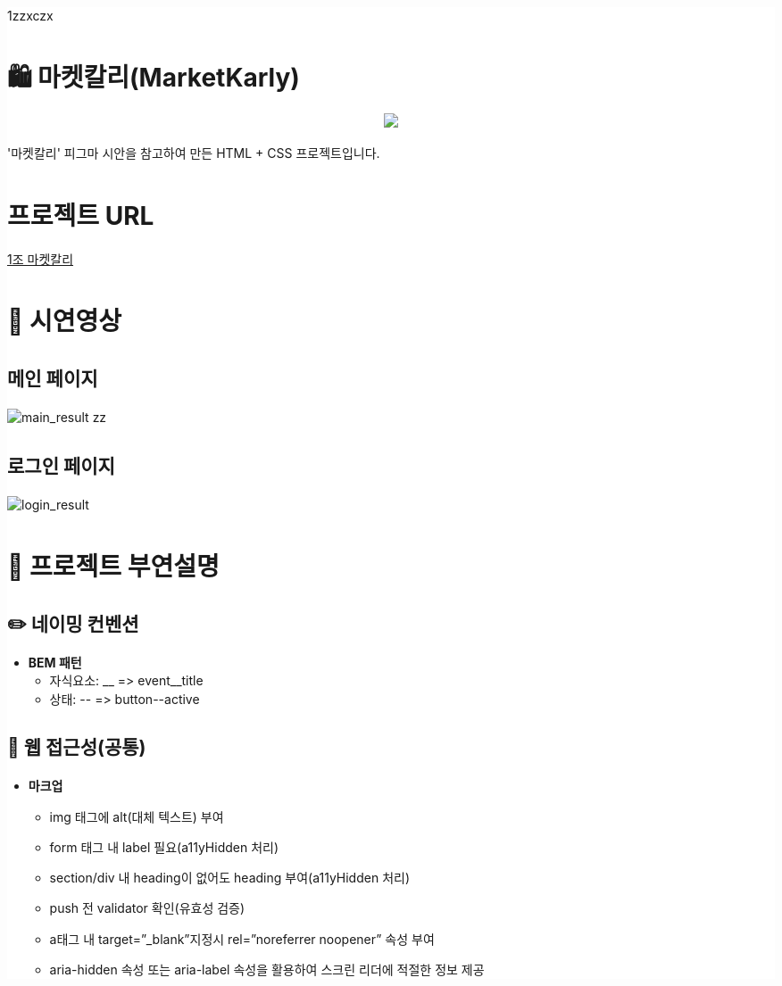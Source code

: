 1zzxczx

# 🛍️ 마켓칼리(MarketKarly)

<p align="center">
<img src="https://raw.githubusercontent.com/JuniorTunarr/project1/ab1804e2e0a8eed1fadb2421982683d1164e1edd/src/assets/icons/Logo.svg" width="200px"/>
</p>
'마켓칼리' 피그마 시안을 참고하여 만든 HTML + CSS 프로젝트입니다.

# 프로젝트 URL

<a href="https://project1karly.netlify.app/">1조 마켓칼리</a>

# 🎥 시연영상

## 메인 페이지

![main_result](/src/assets/image/result.gif)
zz

## 로그인 페이지

![login_result](/src/assets/image/login.gif)

# 📄 프로젝트 부연설명

## ✏️ 네이밍 컨벤션

- **BEM 패턴**
  - 자식요소: \_\_ => event\_\_title
  - 상태: -- => button--active

## 🚫 웹 접근성(공통)

- **마크업**

  - img 태그에 alt(대체 텍스트) 부여

  - form 태그 내 label 필요(a11yHidden 처리)

  - section/div 내 heading이 없어도 heading 부여(a11yHidden 처리)

  - push 전 validator 확인(유효성 검증)

  - a태그 내 target=”\_blank”지정시 rel=”noreferrer noopener” 속성 부여
  - aria-hidden 속성 또는 aria-label 속성을 활용하여 스크린 리더에 적절한 정보 제공
